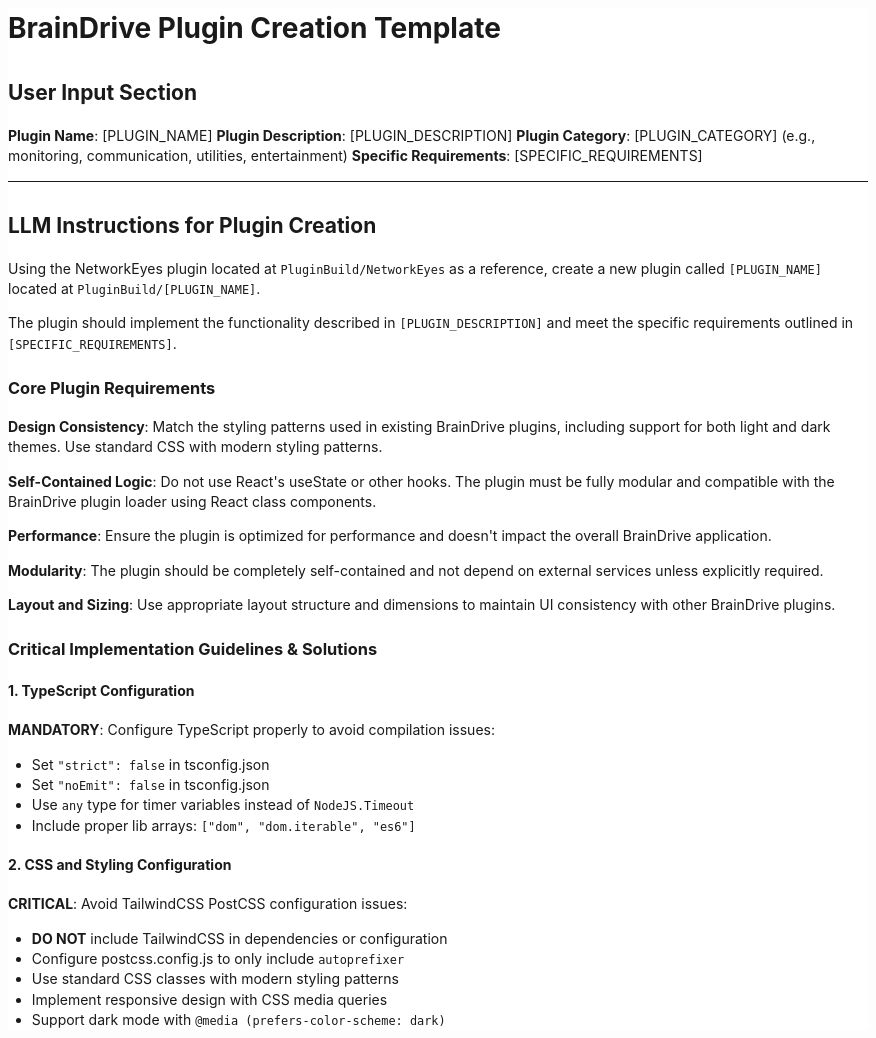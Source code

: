 # BrainDrive Plugin Creation Template

## User Input Section
**Plugin Name**: [PLUGIN_NAME]
**Plugin Description**: [PLUGIN_DESCRIPTION]
**Plugin Category**: [PLUGIN_CATEGORY] (e.g., monitoring, communication, utilities, entertainment)
**Specific Requirements**: [SPECIFIC_REQUIREMENTS]

---

## LLM Instructions for Plugin Creation

Using the NetworkEyes plugin located at `PluginBuild/NetworkEyes` as a reference, create a new plugin called `[PLUGIN_NAME]` located at `PluginBuild/[PLUGIN_NAME]`.

The plugin should implement the functionality described in `[PLUGIN_DESCRIPTION]` and meet the specific requirements outlined in `[SPECIFIC_REQUIREMENTS]`.

### Core Plugin Requirements

**Design Consistency**: Match the styling patterns used in existing BrainDrive plugins, including support for both light and dark themes. Use standard CSS with modern styling patterns.

**Self-Contained Logic**: Do not use React's useState or other hooks. The plugin must be fully modular and compatible with the BrainDrive plugin loader using React class components.

**Performance**: Ensure the plugin is optimized for performance and doesn't impact the overall BrainDrive application.

**Modularity**: The plugin should be completely self-contained and not depend on external services unless explicitly required.

**Layout and Sizing**: Use appropriate layout structure and dimensions to maintain UI consistency with other BrainDrive plugins.

### Critical Implementation Guidelines & Solutions

#### 1. TypeScript Configuration
**MANDATORY**: Configure TypeScript properly to avoid compilation issues:
- Set `"strict": false` in tsconfig.json
- Set `"noEmit": false` in tsconfig.json  
- Use `any` type for timer variables instead of `NodeJS.Timeout`
- Include proper lib arrays: `["dom", "dom.iterable", "es6"]`

#### 2. CSS and Styling Configuration
**CRITICAL**: Avoid TailwindCSS PostCSS configuration issues:
- **DO NOT** include TailwindCSS in dependencies or configuration
- Configure postcss.config.js to only include `autoprefixer`
- Use standard CSS classes with modern styling patterns
- Implement responsive design with CSS media queries
- Support dark mode with `@media (prefers-color-scheme: dark)`

